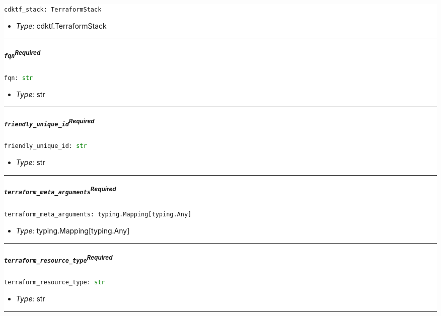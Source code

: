 ```python
cdktf_stack: TerraformStack
```

- *Type:* cdktf.TerraformStack

---

##### `fqn`<sup>Required</sup> <a name="fqn" id="@cdktf/provider-opentelekomcloud.cfwEipProtectionV1.CfwEipProtectionV1.property.fqn"></a>

```python
fqn: str
```

- *Type:* str

---

##### `friendly_unique_id`<sup>Required</sup> <a name="friendly_unique_id" id="@cdktf/provider-opentelekomcloud.cfwEipProtectionV1.CfwEipProtectionV1.property.friendlyUniqueId"></a>

```python
friendly_unique_id: str
```

- *Type:* str

---

##### `terraform_meta_arguments`<sup>Required</sup> <a name="terraform_meta_arguments" id="@cdktf/provider-opentelekomcloud.cfwEipProtectionV1.CfwEipProtectionV1.property.terraformMetaArguments"></a>

```python
terraform_meta_arguments: typing.Mapping[typing.Any]
```

- *Type:* typing.Mapping[typing.Any]

---

##### `terraform_resource_type`<sup>Required</sup> <a name="terraform_resource_type" id="@cdktf/provider-opentelekomcloud.cfwEipProtectionV1.CfwEipProtectionV1.property.terraformResourceType"></a>

```python
terraform_resource_type: str
```

- *Type:* str

---
